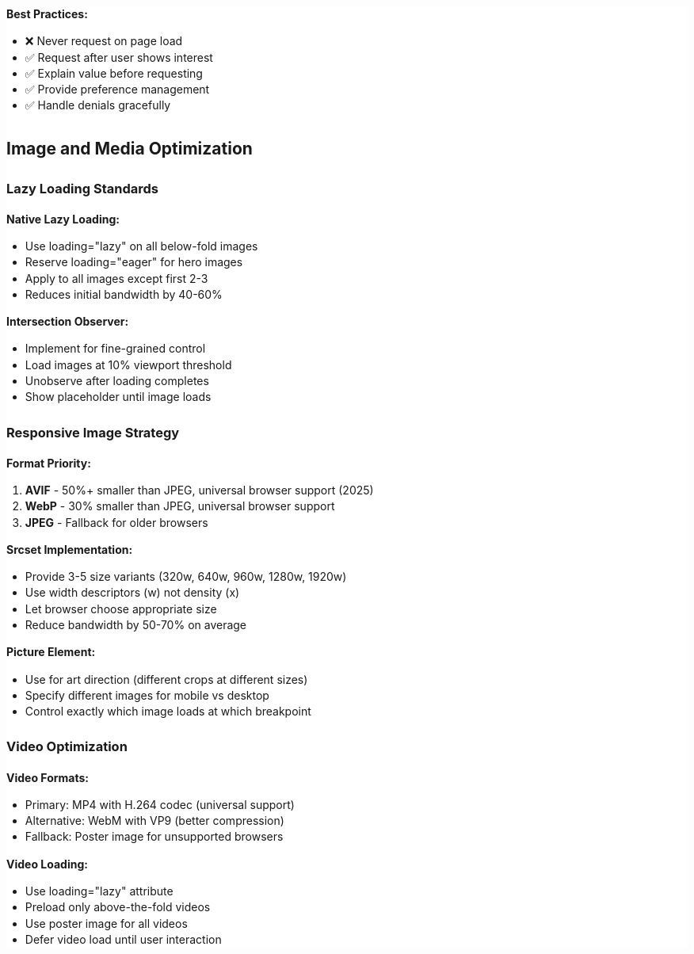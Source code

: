 **Best Practices:**
- ❌ Never request on page load
- ✅ Request after user shows interest
- ✅ Explain value before requesting
- ✅ Provide preference management
- ✅ Handle denials gracefully

## Image and Media Optimization

### Lazy Loading Standards

**Native Lazy Loading:**
- Use loading="lazy" on all below-fold images
- Reserve loading="eager" for hero images
- Apply to all images except first 2-3
- Reduces initial bandwidth by 40-60%

**Intersection Observer:**
- Implement for fine-grained control
- Load images at 10% viewport threshold
- Unobserve after loading completes
- Show placeholder until image loads

### Responsive Image Strategy

**Format Priority:**
1. **AVIF** - 50%+ smaller than JPEG, universal browser support (2025)
2. **WebP** - 30% smaller than JPEG, universal browser support
3. **JPEG** - Fallback for older browsers

**Srcset Implementation:**
- Provide 3-5 size variants (320w, 640w, 960w, 1280w, 1920w)
- Use width descriptors (w) not density (x)
- Let browser choose appropriate size
- Reduce bandwidth by 50-70% on average

**Picture Element:**
- Use for art direction (different crops at different sizes)
- Specify different images for mobile vs desktop
- Control exactly which image loads at which breakpoint

### Video Optimization

**Video Formats:**
- Primary: MP4 with H.264 codec (universal support)
- Alternative: WebM with VP9 (better compression)
- Fallback: Poster image for unsupported browsers

**Video Loading:**
- Use loading="lazy" attribute
- Preload only above-the-fold videos
- Use poster image for all videos
- Defer video load until user interaction
